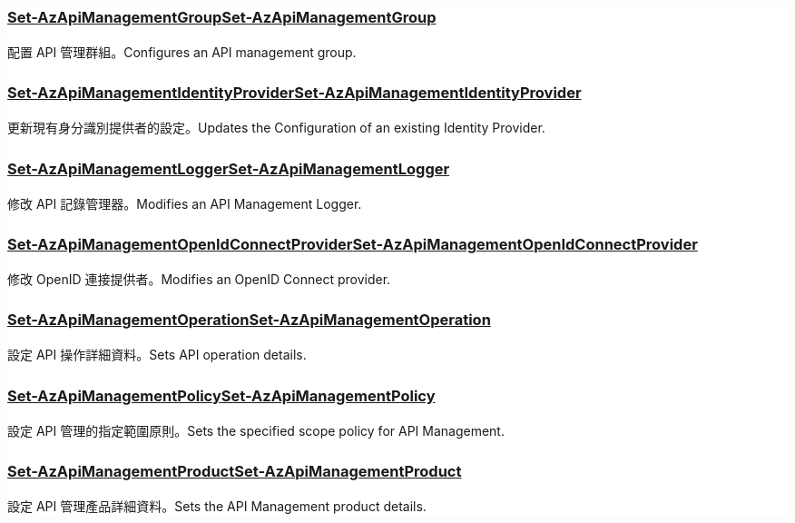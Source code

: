 ### [<span data-ttu-id="3c11c-316">Set-AzApiManagementGroup</span><span class="sxs-lookup"><span data-stu-id="3c11c-316">Set-AzApiManagementGroup</span></span>](Set-AzApiManagementGroup.md)
<span data-ttu-id="3c11c-317">配置 API 管理群組。</span><span class="sxs-lookup"><span data-stu-id="3c11c-317">Configures an API management group.</span></span>

### [<span data-ttu-id="3c11c-318">Set-AzApiManagementIdentityProvider</span><span class="sxs-lookup"><span data-stu-id="3c11c-318">Set-AzApiManagementIdentityProvider</span></span>](Set-AzApiManagementIdentityProvider.md)
<span data-ttu-id="3c11c-319">更新現有身分識別提供者的設定。</span><span class="sxs-lookup"><span data-stu-id="3c11c-319">Updates the Configuration of an existing Identity Provider.</span></span>

### [<span data-ttu-id="3c11c-320">Set-AzApiManagementLogger</span><span class="sxs-lookup"><span data-stu-id="3c11c-320">Set-AzApiManagementLogger</span></span>](Set-AzApiManagementLogger.md)
<span data-ttu-id="3c11c-321">修改 API 記錄管理器。</span><span class="sxs-lookup"><span data-stu-id="3c11c-321">Modifies an API Management Logger.</span></span>

### [<span data-ttu-id="3c11c-322">Set-AzApiManagementOpenIdConnectProvider</span><span class="sxs-lookup"><span data-stu-id="3c11c-322">Set-AzApiManagementOpenIdConnectProvider</span></span>](Set-AzApiManagementOpenIdConnectProvider.md)
<span data-ttu-id="3c11c-323">修改 OpenID 連接提供者。</span><span class="sxs-lookup"><span data-stu-id="3c11c-323">Modifies an OpenID Connect provider.</span></span>

### [<span data-ttu-id="3c11c-324">Set-AzApiManagementOperation</span><span class="sxs-lookup"><span data-stu-id="3c11c-324">Set-AzApiManagementOperation</span></span>](Set-AzApiManagementOperation.md)
<span data-ttu-id="3c11c-325">設定 API 操作詳細資料。</span><span class="sxs-lookup"><span data-stu-id="3c11c-325">Sets API operation details.</span></span>

### [<span data-ttu-id="3c11c-326">Set-AzApiManagementPolicy</span><span class="sxs-lookup"><span data-stu-id="3c11c-326">Set-AzApiManagementPolicy</span></span>](Set-AzApiManagementPolicy.md)
<span data-ttu-id="3c11c-327">設定 API 管理的指定範圍原則。</span><span class="sxs-lookup"><span data-stu-id="3c11c-327">Sets the specified scope policy for API Management.</span></span>

### [<span data-ttu-id="3c11c-328">Set-AzApiManagementProduct</span><span class="sxs-lookup"><span data-stu-id="3c11c-328">Set-AzApiManagementProduct</span></span>](Set-AzApiManagementProduct.md)
<span data-ttu-id="3c11c-329">設定 API 管理產品詳細資料。</span><span class="sxs-lookup"><span data-stu-id="3c11c-329">Sets the API Management product details.</span></span>
